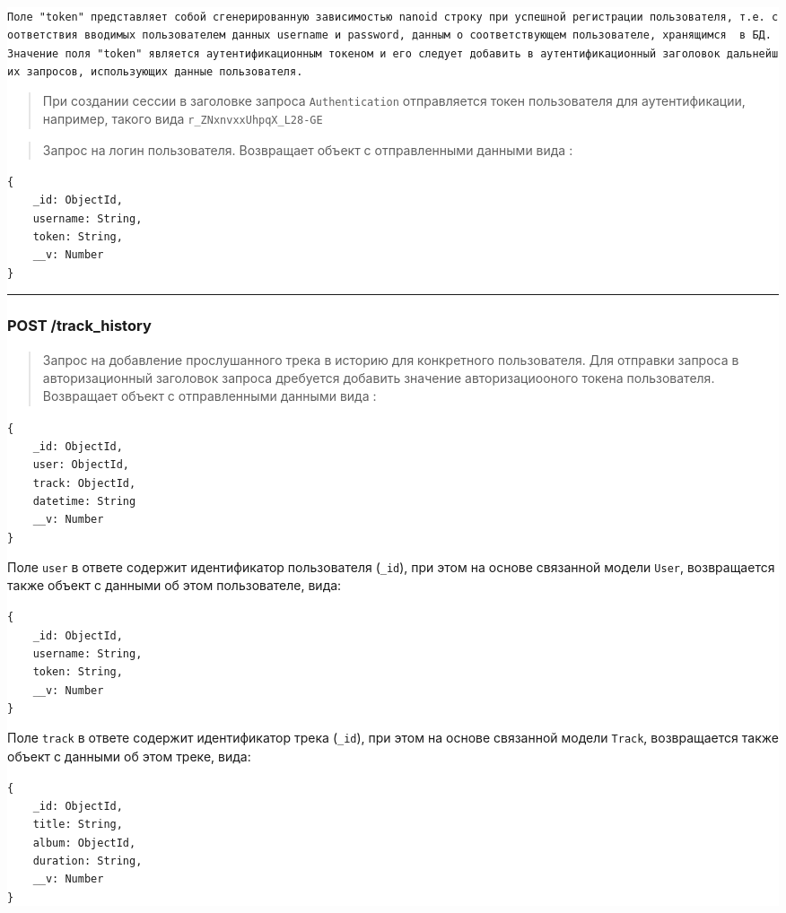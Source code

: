`Поле "token" представляет собой сгенерированную зависимостью nanoid строку при успешной регистрации пользователя, т.е. соответствия вводимых пользователем данных username и password, данным о соответствующем пользователе, хранящимся  в БД. Значение поля "token" является аутентификационным токеном и его следует добавить в аутентификационный заголовок дальнейших запросов, использующих данные пользователя.`

> При создании сессии в заголовке запроса `Authentication` отправляется токен пользователя для аутентификации, например, такого вида `r_ZNxnvxxUhpqX_L28-GE`

> Запрос на логин пользователя. Возвращает объект с отправленными данными вида :

```
{
    _id: ObjectId,
    username: String,
    token: String,
    __v: Number
}
```
_________________


### POST /track_history

> Запрос на добавление прослушанного трека в историю для конкретного пользователя. Для отправки запроса в авторизационный заголовок запроса дребуется добавить значение авторизациооного токена пользователя. Возвращает объект с отправленными данными вида :

```
{
    _id: ObjectId,
    user: ObjectId,
    track: ObjectId,
    datetime: String
    __v: Number
}
```

Поле `user` в ответе содержит идентификатор пользователя (`_id`), при этом на основе связанной модели `User`, возвращается также объект с данными об этом пользователе, вида:
```
{
    _id: ObjectId, 
    username: String,
    token: String,
    __v: Number
}
```

Поле `track` в ответе содержит идентификатор трека (`_id`), при этом на основе связанной модели `Track`, возвращается также объект с данными об этом треке, вида:
```
{
    _id: ObjectId, 
    title: String,
    album: ObjectId,
    duration: String,
    __v: Number
}
```